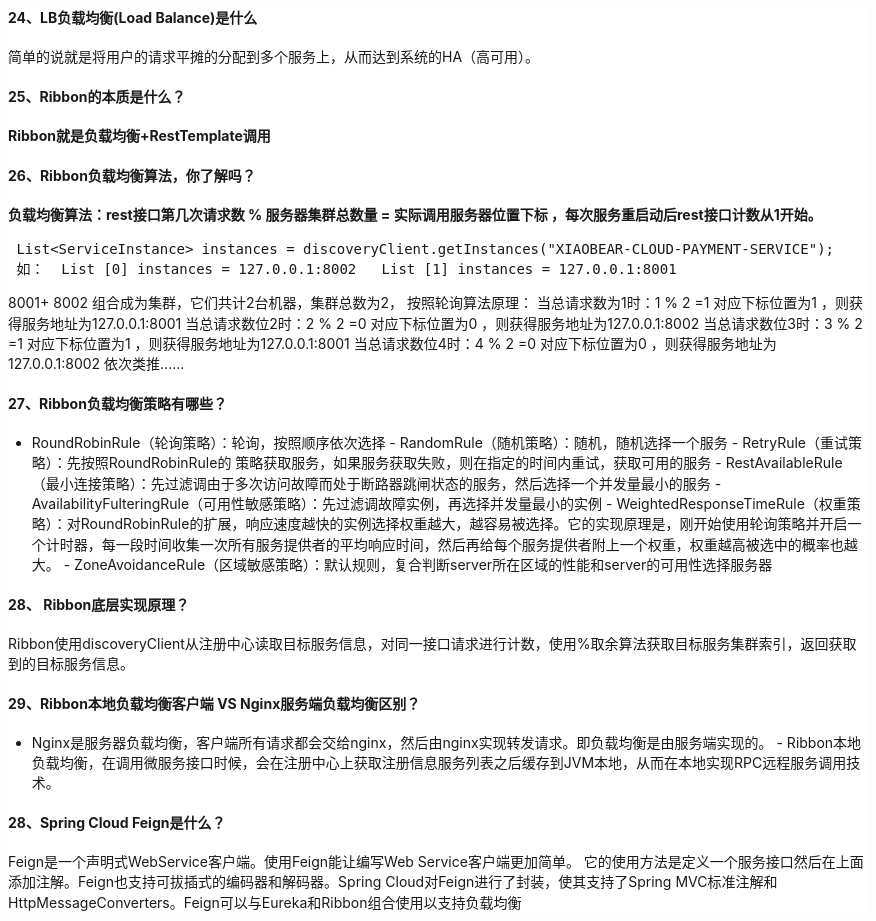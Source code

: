 
#### 24、LB负载均衡(Load Balance)是什么

>  
 简单的说就是将用户的请求平摊的分配到多个服务上，从而达到系统的HA（高可用）。 


#### 25、Ribbon的本质是什么？

>  
 **Ribbon就是负载均衡+RestTemplate调用** 


#### 26、Ribbon负载均衡算法，你了解吗？

>  
 **负载均衡算法：rest接口第几次请求数 % 服务器集群总数量 = 实际调用服务器位置下标 ，每次服务重启动后rest接口计数从1开始。** 
 <pre> List&lt;ServiceInstance&gt; instances = discoveryClient.getInstances("XIAOBEAR-CLOUD-PAYMENT-SERVICE");  如：  List [0] instances = 127.0.0.1:8002   List [1] instances = 127.0.0.1:8001</pre> 
 8001+ 8002 组合成为集群，它们共计2台机器，集群总数为2， 按照轮询算法原理： 
 当总请求数为1时：1 % 2 =1 对应下标位置为1 ，则获得服务地址为127.0.0.1:8001 
 当总请求数位2时：2 % 2 =0 对应下标位置为0 ，则获得服务地址为127.0.0.1:8002 
 当总请求数位3时：3 % 2 =1 对应下标位置为1 ，则获得服务地址为127.0.0.1:8001 
 当总请求数位4时：4 % 2 =0 对应下标位置为0 ，则获得服务地址为127.0.0.1:8002 
 依次类推...... 


#### 27、Ribbon负载均衡策略有哪些？

>  
 -  RoundRobinRule（轮询策略）：轮询，按照顺序依次选择 -  RandomRule（随机策略）：随机，随机选择一个服务 -  RetryRule（重试策略）：先按照RoundRobinRule的 策略获取服务，如果服务获取失败，则在指定的时间内重试，获取可用的服务 -  RestAvailableRule（最小连接策略）：先过滤调由于多次访问故障而处于断路器跳闸状态的服务，然后选择一个并发量最小的服务 -  AvailabilityFulteringRule（可用性敏感策略）：先过滤调故障实例，再选择并发量最小的实例 -  WeightedResponseTimeRule（权重策略）：对RoundRobinRule的扩展，响应速度越快的实例选择权重越大，越容易被选择。它的实现原理是，刚开始使用轮询策略并开启一个计时器，每一段时间收集一次所有服务提供者的平均响应时间，然后再给每个服务提供者附上一个权重，权重越高被选中的概率也越大。 -  ZoneAvoidanceRule（区域敏感策略）：默认规则，复合判断server所在区域的性能和server的可用性选择服务器  


#### 28、 Ribbon底层实现原理？

>  
 Ribbon使用discoveryClient从注册中心读取目标服务信息，对同一接口请求进行计数，使用%取余算法获取目标服务集群索引，返回获取到的目标服务信息。 


#### 29、Ribbon本地负载均衡客户端 VS Nginx服务端负载均衡区别？

>  
 -  Nginx是服务器负载均衡，客户端所有请求都会交给nginx，然后由nginx实现转发请求。即负载均衡是由服务端实现的。 -  Ribbon本地负载均衡，在调用微服务接口时候，会在注册中心上获取注册信息服务列表之后缓存到JVM本地，从而在本地实现RPC远程服务调用技术。  


#### 28、Spring Cloud Feign是什么？

>  
 Feign是一个声明式WebService客户端。使用Feign能让编写Web Service客户端更加简单。 
 它的使用方法是定义一个服务接口然后在上面添加注解。Feign也支持可拔插式的编码器和解码器。Spring Cloud对Feign进行了封装，使其支持了Spring MVC标准注解和HttpMessageConverters。Feign可以与Eureka和Ribbon组合使用以支持负载均衡 

